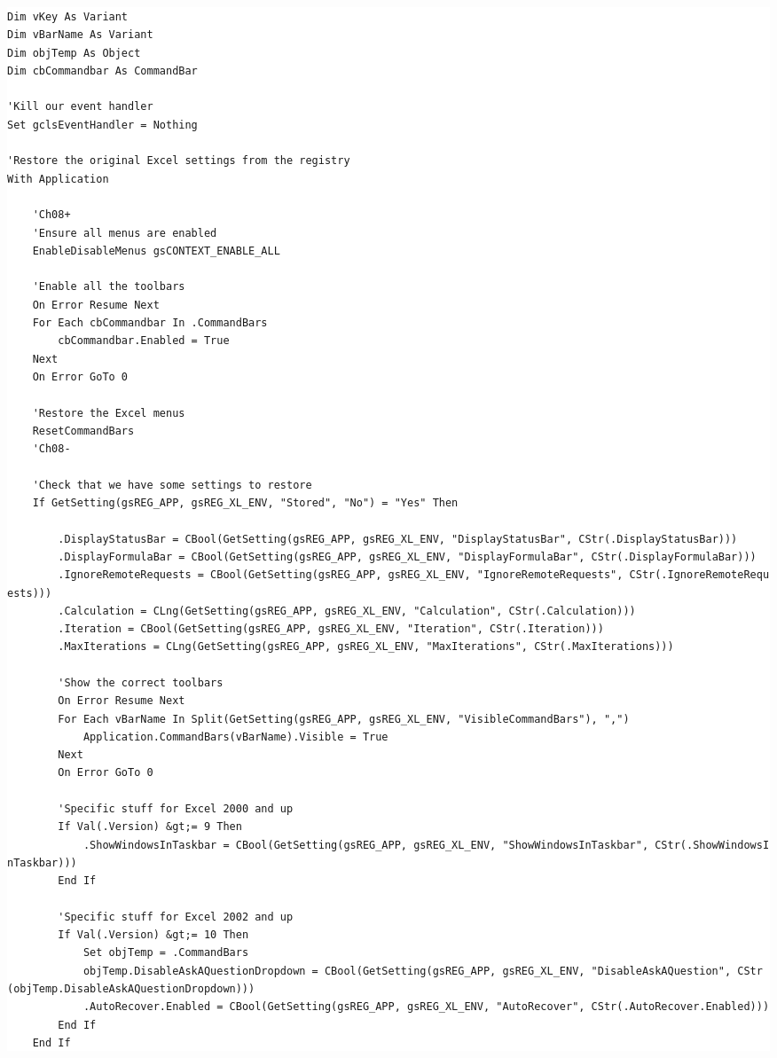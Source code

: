     Dim vKey As Variant
    Dim vBarName As Variant
    Dim objTemp As Object
    Dim cbCommandbar As CommandBar
 
    'Kill our event handler
    Set gclsEventHandler = Nothing
 
    'Restore the original Excel settings from the registry
    With Application
 
        'Ch08+
        'Ensure all menus are enabled
        EnableDisableMenus gsCONTEXT_ENABLE_ALL
 
        'Enable all the toolbars
        On Error Resume Next
        For Each cbCommandbar In .CommandBars
            cbCommandbar.Enabled = True
        Next
        On Error GoTo 0
 
        'Restore the Excel menus
        ResetCommandBars
        'Ch08-
 
        'Check that we have some settings to restore
        If GetSetting(gsREG_APP, gsREG_XL_ENV, "Stored", "No") = "Yes" Then
 
            .DisplayStatusBar = CBool(GetSetting(gsREG_APP, gsREG_XL_ENV, "DisplayStatusBar", CStr(.DisplayStatusBar)))
            .DisplayFormulaBar = CBool(GetSetting(gsREG_APP, gsREG_XL_ENV, "DisplayFormulaBar", CStr(.DisplayFormulaBar)))
            .IgnoreRemoteRequests = CBool(GetSetting(gsREG_APP, gsREG_XL_ENV, "IgnoreRemoteRequests", CStr(.IgnoreRemoteRequests)))
            .Calculation = CLng(GetSetting(gsREG_APP, gsREG_XL_ENV, "Calculation", CStr(.Calculation)))
            .Iteration = CBool(GetSetting(gsREG_APP, gsREG_XL_ENV, "Iteration", CStr(.Iteration)))
            .MaxIterations = CLng(GetSetting(gsREG_APP, gsREG_XL_ENV, "MaxIterations", CStr(.MaxIterations)))
 
            'Show the correct toolbars
            On Error Resume Next
            For Each vBarName In Split(GetSetting(gsREG_APP, gsREG_XL_ENV, "VisibleCommandBars"), ",")
                Application.CommandBars(vBarName).Visible = True
            Next
            On Error GoTo 0
 
            'Specific stuff for Excel 2000 and up
            If Val(.Version) &gt;= 9 Then
                .ShowWindowsInTaskbar = CBool(GetSetting(gsREG_APP, gsREG_XL_ENV, "ShowWindowsInTaskbar", CStr(.ShowWindowsInTaskbar)))
            End If
 
            'Specific stuff for Excel 2002 and up
            If Val(.Version) &gt;= 10 Then
                Set objTemp = .CommandBars
                objTemp.DisableAskAQuestionDropdown = CBool(GetSetting(gsREG_APP, gsREG_XL_ENV, "DisableAskAQuestion", CStr(objTemp.DisableAskAQuestionDropdown)))
                .AutoRecover.Enabled = CBool(GetSetting(gsREG_APP, gsREG_XL_ENV, "AutoRecover", CStr(.AutoRecover.Enabled)))
            End If
        End If
 